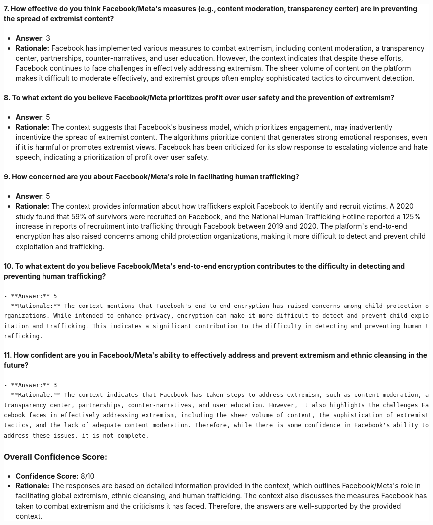 #### 7. How effective do you think Facebook/Meta's measures (e.g., content moderation, transparency center) are in preventing the spread of extremist content?
   - **Answer:** 3
   - **Rationale:** Facebook has implemented various measures to combat extremism, including content moderation, a transparency center, partnerships, counter-narratives, and user education. However, the context indicates that despite these efforts, Facebook continues to face challenges in effectively addressing extremism. The sheer volume of content on the platform makes it difficult to moderate effectively, and extremist groups often employ sophisticated tactics to circumvent detection.

#### 8. To what extent do you believe Facebook/Meta prioritizes profit over user safety and the prevention of extremism?
   - **Answer:** 5
   - **Rationale:** The context suggests that Facebook's business model, which prioritizes engagement, may inadvertently incentivize the spread of extremist content. The algorithms prioritize content that generates strong emotional responses, even if it is harmful or promotes extremist views. Facebook has been criticized for its slow response to escalating violence and hate speech, indicating a prioritization of profit over user safety.

#### 9. How concerned are you about Facebook/Meta's role in facilitating human trafficking?
   - **Answer:** 5
   - **Rationale:** The context provides information about how traffickers exploit Facebook to identify and recruit victims. A 2020 study found that 59% of survivors were recruited on Facebook, and the National Human Trafficking Hotline reported a 125% increase in reports of recruitment into trafficking through Facebook between 2019 and 2020. The platform's end-to-end encryption has also raised concerns among child protection organizations, making it more difficult to detect and prevent child exploitation and trafficking.

#### 10. To what extent do you believe Facebook/Meta's end-to-end encryption contributes to the difficulty in detecting and preventing human trafficking?
    - **Answer:** 5
    - **Rationale:** The context mentions that Facebook's end-to-end encryption has raised concerns among child protection organizations. While intended to enhance privacy, encryption can make it more difficult to detect and prevent child exploitation and trafficking. This indicates a significant contribution to the difficulty in detecting and preventing human trafficking.

#### 11. How confident are you in Facebook/Meta's ability to effectively address and prevent extremism and ethnic cleansing in the future?
    - **Answer:** 3
    - **Rationale:** The context indicates that Facebook has taken steps to address extremism, such as content moderation, a transparency center, partnerships, counter-narratives, and user education. However, it also highlights the challenges Facebook faces in effectively addressing extremism, including the sheer volume of content, the sophistication of extremist tactics, and the lack of adequate content moderation. Therefore, while there is some confidence in Facebook's ability to address these issues, it is not complete.

### Overall Confidence Score:
   - **Confidence Score:** 8/10
   - **Rationale:** The responses are based on detailed information provided in the context, which outlines Facebook/Meta's role in facilitating global extremism, ethnic cleansing, and human trafficking. The context also discusses the measures Facebook has taken to combat extremism and the criticisms it has faced. Therefore, the answers are well-supported by the provided context.

